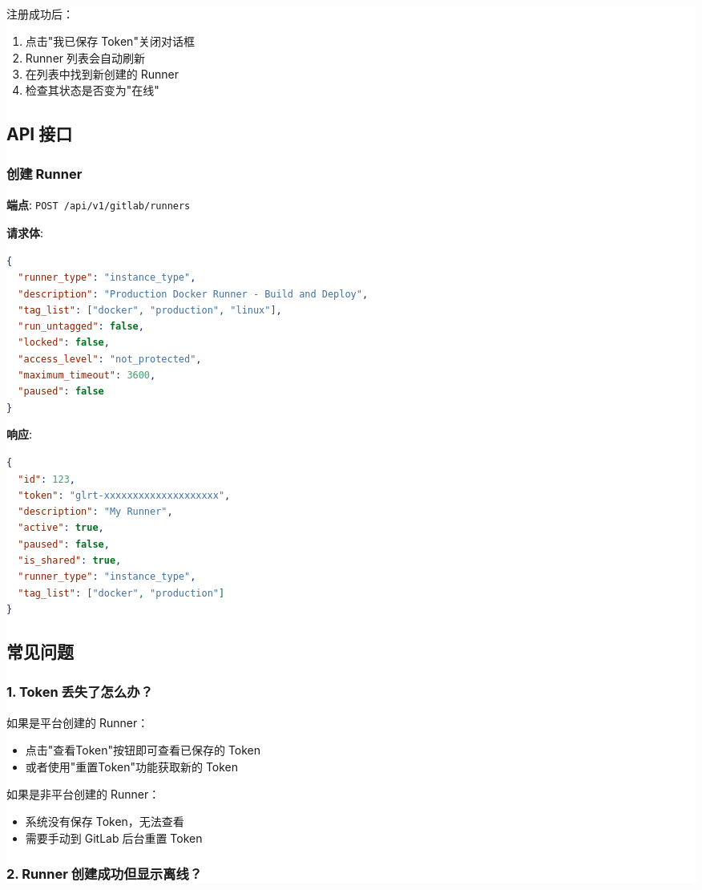 注册成功后：
1. 点击"我已保存 Token"关闭对话框
2. Runner 列表会自动刷新
3. 在列表中找到新创建的 Runner
4. 检查其状态是否变为"在线"

## API 接口

### 创建 Runner

**端点**: `POST /api/v1/gitlab/runners`

**请求体**:
```json
{
  "runner_type": "instance_type",
  "description": "Production Docker Runner - Build and Deploy",
  "tag_list": ["docker", "production", "linux"],
  "run_untagged": false,
  "locked": false,
  "access_level": "not_protected",
  "maximum_timeout": 3600,
  "paused": false
}
```

**响应**:
```json
{
  "id": 123,
  "token": "glrt-xxxxxxxxxxxxxxxxxxxx",
  "description": "My Runner",
  "active": true,
  "paused": false,
  "is_shared": true,
  "runner_type": "instance_type",
  "tag_list": ["docker", "production"]
}
```

## 常见问题

### 1. Token 丢失了怎么办？

如果是平台创建的 Runner：
- 点击"查看Token"按钮即可查看已保存的 Token
- 或者使用"重置Token"功能获取新的 Token

如果是非平台创建的 Runner：
- 系统没有保存 Token，无法查看
- 需要手动到 GitLab 后台重置 Token

### 2. Runner 创建成功但显示离线？

